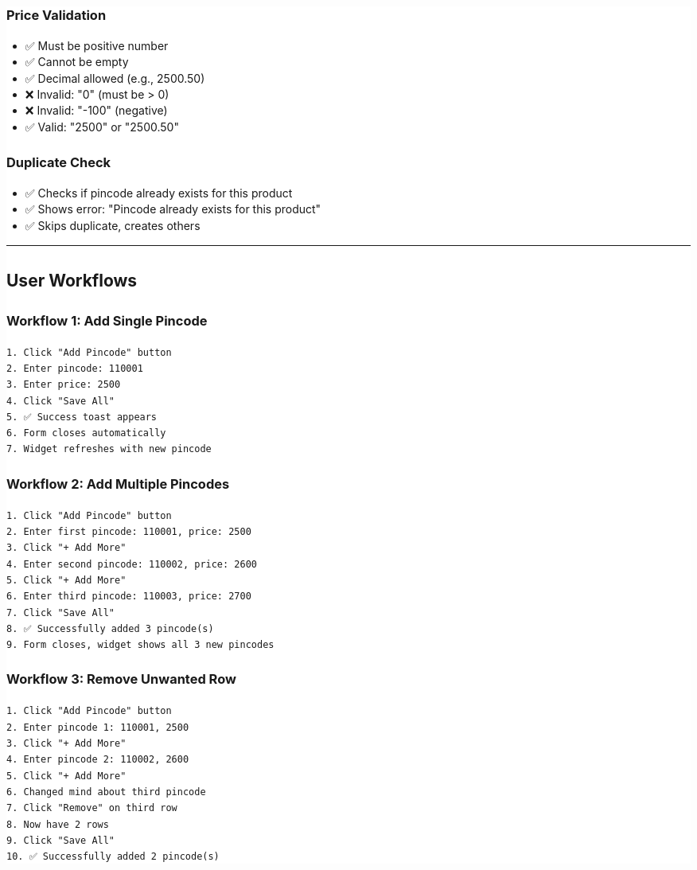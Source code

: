 ### Price Validation

- ✅ Must be positive number
- ✅ Cannot be empty
- ✅ Decimal allowed (e.g., 2500.50)
- ❌ Invalid: "0" (must be > 0)
- ❌ Invalid: "-100" (negative)
- ✅ Valid: "2500" or "2500.50"

### Duplicate Check

- ✅ Checks if pincode already exists for this product
- ✅ Shows error: "Pincode already exists for this product"
- ✅ Skips duplicate, creates others

---

## User Workflows

### Workflow 1: Add Single Pincode

```
1. Click "Add Pincode" button
2. Enter pincode: 110001
3. Enter price: 2500
4. Click "Save All"
5. ✅ Success toast appears
6. Form closes automatically
7. Widget refreshes with new pincode
```

### Workflow 2: Add Multiple Pincodes

```
1. Click "Add Pincode" button
2. Enter first pincode: 110001, price: 2500
3. Click "+ Add More"
4. Enter second pincode: 110002, price: 2600
5. Click "+ Add More"
6. Enter third pincode: 110003, price: 2700
7. Click "Save All"
8. ✅ Successfully added 3 pincode(s)
9. Form closes, widget shows all 3 new pincodes
```

### Workflow 3: Remove Unwanted Row

```
1. Click "Add Pincode" button
2. Enter pincode 1: 110001, 2500
3. Click "+ Add More"
4. Enter pincode 2: 110002, 2600
5. Click "+ Add More"
6. Changed mind about third pincode
7. Click "Remove" on third row
8. Now have 2 rows
9. Click "Save All"
10. ✅ Successfully added 2 pincode(s)
```
